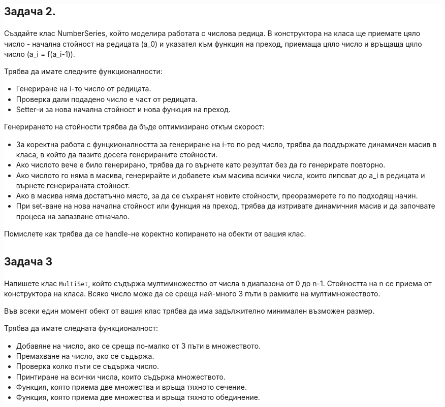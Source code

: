## Задача 2. 
Създайте клас NumberSeries, който моделира работата с числова редица. В конструктора на класа ще приемате цяло число - начална стойност на редицата (a_0) и указател към функция на преход, приемаща цяло число и връщаща цяло число (a_i = f(a_i-1)).

Трябва да имате следните функционалности:

* Генериране на i-то число от редицата.
* Проверка дали подадено число е част от редицата.
* Setter-и за нова начална стойност и нова функция на преход.

 Генерирането на стойности трябва да бъде оптимизирано откъм скорост:

* За коректна работа с фунцкионалността за генериране на i-то по ред число, трябва да поддържате динамичен масив в класа, в който да пазите досега генерираните стойности.
* Ако числото вече е било генерирано, трябва да го върнете като резултат без да го генерирате повторно.
* Ако числото го няма в масива, генерирайте и добавете към масива всички числа, които липсват до a_i в редицата и върнете генерираната стойност.
* Ако в масива няма достатъчно място, за да се съхранят новите стойности, преоразмерете го по подходящ начин.
* При set-ване на нова начална стойност или функция на преход, трябва да изтривате динамичния масив и да започвате процеса на запазване отначало.

Помислете как трябва да се handle-не коректно копирането на обекти от вашия клас.

## Задача 3
Напишете клас `MultiSet`, който съдържа мултимножество от числа в диапазона от 0 до n-1. Стойността на n се приема от конструктора на класа. Всяко число може да се среща най-много 3 пъти в рамките на мултимножеството.

Във всеки един момент обект от вашия клас трябва да има задължително минимален възможен размер.

Трябва да имате следната функционалност:

* Добавяне на число, ако се среща по-малко от 3 пъти в множеството.
* Премахване на число, ако се съдържа.
* Проверка колко пъти се съдържа число.
* Принтиране на всички числа, които съдържа множеството.
* Функция, която приема две множества и връща тяхното сечение.
* Функция, която приема две множества и връща тяхното обединение.